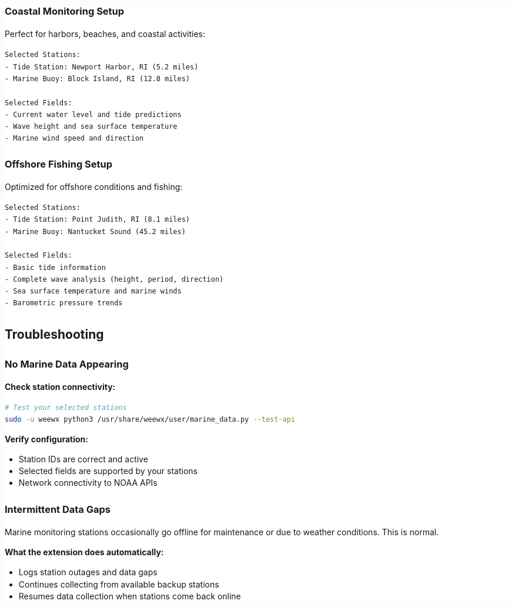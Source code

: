 ### Coastal Monitoring Setup
Perfect for harbors, beaches, and coastal activities:
```
Selected Stations:
- Tide Station: Newport Harbor, RI (5.2 miles)
- Marine Buoy: Block Island, RI (12.8 miles)

Selected Fields:
- Current water level and tide predictions
- Wave height and sea surface temperature  
- Marine wind speed and direction
```

### Offshore Fishing Setup
Optimized for offshore conditions and fishing:
```  
Selected Stations:
- Tide Station: Point Judith, RI (8.1 miles) 
- Marine Buoy: Nantucket Sound (45.2 miles)

Selected Fields:
- Basic tide information
- Complete wave analysis (height, period, direction)
- Sea surface temperature and marine winds
- Barometric pressure trends
```

## Troubleshooting

### No Marine Data Appearing

**Check station connectivity:**
```bash
# Test your selected stations
sudo -u weewx python3 /usr/share/weewx/user/marine_data.py --test-api
```

**Verify configuration:**
- Station IDs are correct and active
- Selected fields are supported by your stations
- Network connectivity to NOAA APIs

### Intermittent Data Gaps

Marine monitoring stations occasionally go offline for maintenance or due to weather conditions. This is normal.

**What the extension does automatically:**
- Logs station outages and data gaps
- Continues collecting from available backup stations
- Resumes data collection when stations come back online
